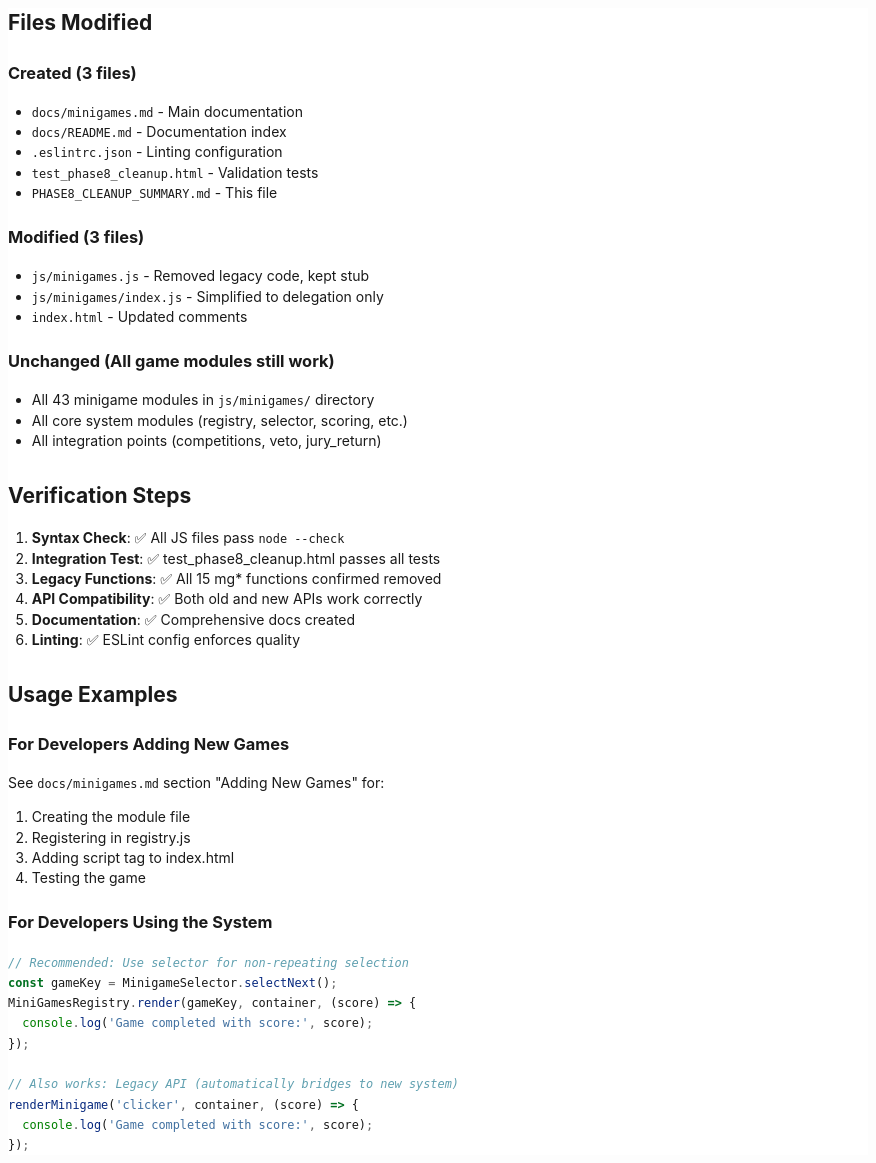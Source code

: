## Files Modified

### Created (3 files)
- `docs/minigames.md` - Main documentation
- `docs/README.md` - Documentation index
- `.eslintrc.json` - Linting configuration
- `test_phase8_cleanup.html` - Validation tests
- `PHASE8_CLEANUP_SUMMARY.md` - This file

### Modified (3 files)
- `js/minigames.js` - Removed legacy code, kept stub
- `js/minigames/index.js` - Simplified to delegation only
- `index.html` - Updated comments

### Unchanged (All game modules still work)
- All 43 minigame modules in `js/minigames/` directory
- All core system modules (registry, selector, scoring, etc.)
- All integration points (competitions, veto, jury_return)

## Verification Steps

1. **Syntax Check**: ✅ All JS files pass `node --check`
2. **Integration Test**: ✅ test_phase8_cleanup.html passes all tests
3. **Legacy Functions**: ✅ All 15 mg* functions confirmed removed
4. **API Compatibility**: ✅ Both old and new APIs work correctly
5. **Documentation**: ✅ Comprehensive docs created
6. **Linting**: ✅ ESLint config enforces quality

## Usage Examples

### For Developers Adding New Games

See `docs/minigames.md` section "Adding New Games" for:
1. Creating the module file
2. Registering in registry.js
3. Adding script tag to index.html
4. Testing the game

### For Developers Using the System

```javascript
// Recommended: Use selector for non-repeating selection
const gameKey = MinigameSelector.selectNext();
MiniGamesRegistry.render(gameKey, container, (score) => {
  console.log('Game completed with score:', score);
});

// Also works: Legacy API (automatically bridges to new system)
renderMinigame('clicker', container, (score) => {
  console.log('Game completed with score:', score);
});
```
